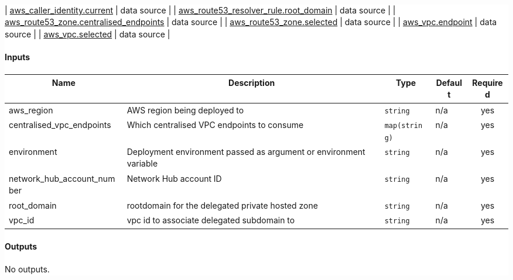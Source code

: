 | [aws_caller_identity.current](https://registry.terraform.io/providers/hashicorp/aws/latest/docs/data-sources/caller_identity) | data source |
| [aws_route53_resolver_rule.root_domain](https://registry.terraform.io/providers/hashicorp/aws/latest/docs/data-sources/route53_resolver_rule) | data source |
| [aws_route53_zone.centralised_endpoints](https://registry.terraform.io/providers/hashicorp/aws/latest/docs/data-sources/route53_zone) | data source |
| [aws_route53_zone.selected](https://registry.terraform.io/providers/hashicorp/aws/latest/docs/data-sources/route53_zone) | data source |
| [aws_vpc.endpoint](https://registry.terraform.io/providers/hashicorp/aws/latest/docs/data-sources/vpc) | data source |
| [aws_vpc.selected](https://registry.terraform.io/providers/hashicorp/aws/latest/docs/data-sources/vpc) | data source |

#### Inputs

| Name | Description | Type | Default | Required |
|------|-------------|------|---------|:--------:|
| aws_region | AWS region being deployed to | `string` | n/a | yes |
| centralised_vpc_endpoints | Which centralised VPC endpoints to consume | `map(string)` | n/a | yes |
| environment | Deployment environment passed as argument or environment variable | `string` | n/a | yes |
| network_hub_account_number | Network Hub account ID | `string` | n/a | yes |
| root_domain | rootdomain for the delegated private hosted zone | `string` | n/a | yes |
| vpc_id | vpc id to associate delegated subdomain to | `string` | n/a | yes |

#### Outputs

No outputs.

